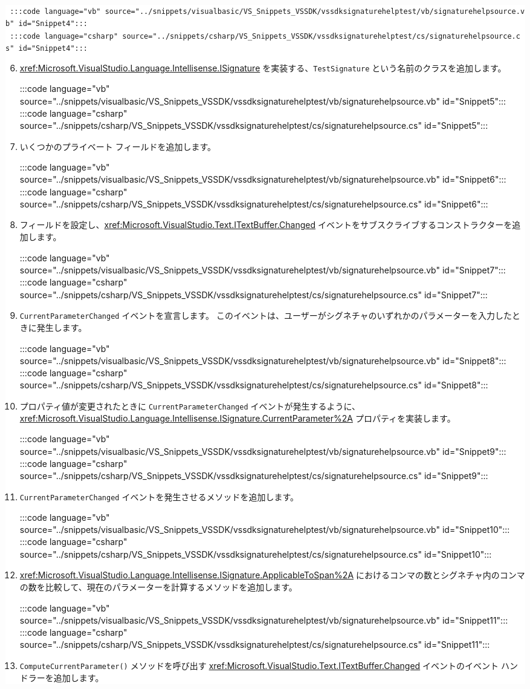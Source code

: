      :::code language="vb" source="../snippets/visualbasic/VS_Snippets_VSSDK/vssdksignaturehelptest/vb/signaturehelpsource.vb" id="Snippet4":::
     :::code language="csharp" source="../snippets/csharp/VS_Snippets_VSSDK/vssdksignaturehelptest/cs/signaturehelpsource.cs" id="Snippet4":::

6. <xref:Microsoft.VisualStudio.Language.Intellisense.ISignature> を実装する、`TestSignature` という名前のクラスを追加します。

     :::code language="vb" source="../snippets/visualbasic/VS_Snippets_VSSDK/vssdksignaturehelptest/vb/signaturehelpsource.vb" id="Snippet5":::
     :::code language="csharp" source="../snippets/csharp/VS_Snippets_VSSDK/vssdksignaturehelptest/cs/signaturehelpsource.cs" id="Snippet5":::

7. いくつかのプライベート フィールドを追加します。

     :::code language="vb" source="../snippets/visualbasic/VS_Snippets_VSSDK/vssdksignaturehelptest/vb/signaturehelpsource.vb" id="Snippet6":::
     :::code language="csharp" source="../snippets/csharp/VS_Snippets_VSSDK/vssdksignaturehelptest/cs/signaturehelpsource.cs" id="Snippet6":::

8. フィールドを設定し、<xref:Microsoft.VisualStudio.Text.ITextBuffer.Changed> イベントをサブスクライブするコンストラクターを追加します。

     :::code language="vb" source="../snippets/visualbasic/VS_Snippets_VSSDK/vssdksignaturehelptest/vb/signaturehelpsource.vb" id="Snippet7":::
     :::code language="csharp" source="../snippets/csharp/VS_Snippets_VSSDK/vssdksignaturehelptest/cs/signaturehelpsource.cs" id="Snippet7":::

9. `CurrentParameterChanged` イベントを宣言します。 このイベントは、ユーザーがシグネチャのいずれかのパラメーターを入力したときに発生します。

     :::code language="vb" source="../snippets/visualbasic/VS_Snippets_VSSDK/vssdksignaturehelptest/vb/signaturehelpsource.vb" id="Snippet8":::
     :::code language="csharp" source="../snippets/csharp/VS_Snippets_VSSDK/vssdksignaturehelptest/cs/signaturehelpsource.cs" id="Snippet8":::

10. プロパティ値が変更されたときに `CurrentParameterChanged` イベントが発生するように、<xref:Microsoft.VisualStudio.Language.Intellisense.ISignature.CurrentParameter%2A> プロパティを実装します。

     :::code language="vb" source="../snippets/visualbasic/VS_Snippets_VSSDK/vssdksignaturehelptest/vb/signaturehelpsource.vb" id="Snippet9":::
     :::code language="csharp" source="../snippets/csharp/VS_Snippets_VSSDK/vssdksignaturehelptest/cs/signaturehelpsource.cs" id="Snippet9":::

11. `CurrentParameterChanged` イベントを発生させるメソッドを追加します。

     :::code language="vb" source="../snippets/visualbasic/VS_Snippets_VSSDK/vssdksignaturehelptest/vb/signaturehelpsource.vb" id="Snippet10":::
     :::code language="csharp" source="../snippets/csharp/VS_Snippets_VSSDK/vssdksignaturehelptest/cs/signaturehelpsource.cs" id="Snippet10":::

12. <xref:Microsoft.VisualStudio.Language.Intellisense.ISignature.ApplicableToSpan%2A> におけるコンマの数とシグネチャ内のコンマの数を比較して、現在のパラメーターを計算するメソッドを追加します。

     :::code language="vb" source="../snippets/visualbasic/VS_Snippets_VSSDK/vssdksignaturehelptest/vb/signaturehelpsource.vb" id="Snippet11":::
     :::code language="csharp" source="../snippets/csharp/VS_Snippets_VSSDK/vssdksignaturehelptest/cs/signaturehelpsource.cs" id="Snippet11":::

13. `ComputeCurrentParameter()` メソッドを呼び出す <xref:Microsoft.VisualStudio.Text.ITextBuffer.Changed> イベントのイベント ハンドラーを追加します。

